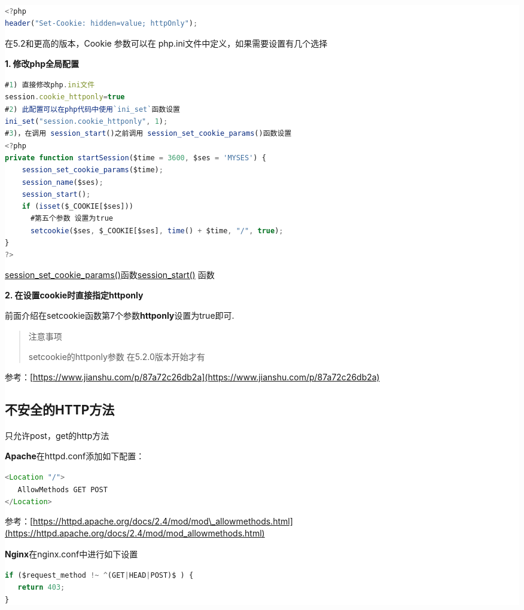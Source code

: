 ``` js 
<?php
header("Set-Cookie: hidden=value; httpOnly"); 
```

在5.2和更高的版本，Cookie 参数可以在 php.ini文件中定义，如果需要设置有几个选择

**1\. 修改php全局配置**

``` js 
#1) 直接修改php.ini文件
session.cookie_httponly=true
#2) 此配置可以在php代码中使用`ini_set`函数设置
ini_set("session.cookie_httponly", 1);
#3)，在调用 session_start()之前调用 session_set_cookie_params()函数设置
<?php
private function startSession($time = 3600, $ses = 'MYSES') {
    session_set_cookie_params($time);
    session_name($ses);
    session_start();
    if (isset($_COOKIE[$ses]))
      #第五个参数 设置为true
      setcookie($ses, $_COOKIE[$ses], time() + $time, "/", true);
}
?> 
```

[session\_set\_cookie\_params()](https://php.net/manual/zh/function.session-set-cookie-params.php)函数[session\_start()](https://php.net/manual/zh/function.session-start.php) 函数

**2\. 在设置cookie时直接指定httponly**

前面介绍在setcookie函数第7个参数**httponly**设置为true即可.

> 注意事项
> 
> setcookie的httponly参数 在5.2.0版本开始才有

参考：[https://www.jianshu.com/p/87a72c26db2a](https://www.jianshu.com/p/87a72c26db2a)

## 不安全的HTTP方法

只允许post，get的http方法

**Apache**在httpd.conf添加如下配置：

``` js 
<Location "/">
   AllowMethods GET POST
</Location>
```

参考：[https://httpd.apache.org/docs/2.4/mod/mod\_allowmethods.html](https://httpd.apache.org/docs/2.4/mod/mod_allowmethods.html)

**Nginx**在nginx.conf中进行如下设置

``` js 
if ($request_method !~ ^(GET|HEAD|POST)$ ) {
   return 403;
}
```

